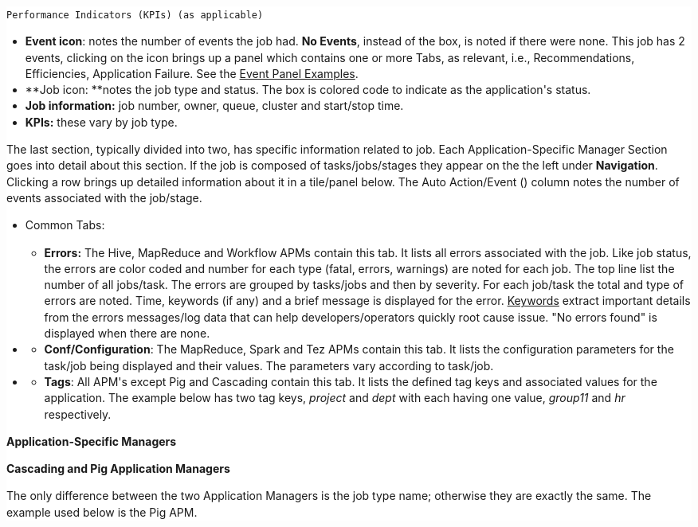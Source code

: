     Performance Indicators (KPIs) (as applicable)
  - **Event icon**: notes the number of events the job had. **No
    Events**, instead of the box, is noted if there were none. This job
    has 2 events, clicking on the icon brings up a panel which contains
    one or more Tabs, as relevant, i.e., Recommendations, Efficiencies,
    Application Failure. See the [Event Panel
    Examples](#TheApplicationsPage-EventPanel).
  - **Job icon: **notes the job type and status. The box is colored code
    to indicate as the application's status.
  - **Job information:** job number, owner, queue, cluster and
    start/stop time.
  - **KPIs:** these vary by job type.

The last section, typically divided into two, has specific information
related to job. Each Application-Specific Manager Section goes into
detail about this section. If the job is composed of tasks/jobs/stages
they appear on the the left under **Navigation**. Clicking a row brings
up detailed information about it in a tile/panel below. The Auto
Action/Event () column notes the number of events associated with the
job/stage.

  - Common Tabs:
    
      - **Errors:** The Hive, MapReduce and Workflow APMs contain this
        tab. It lists all errors associated with the job. Like job
        status, the errors are color coded and number for each type
        (fatal, errors, warnings) are noted for each job. The top line
        list the number of all jobs/task. The errors are grouped by
        tasks/jobs and then by severity. For each job/task the total and
        type of errors are noted. Time, keywords (if any) and a brief
        message is displayed for the error.
        [Keywords](Some-Keywords-and-Error-Messages_541098674.html)
        extract important details from the errors messages/log data that
        can help developers/operators quickly root cause issue. "No
        errors found" is displayed when there are none.

  -   - **Conf/Configuration**: The MapReduce, Spark and Tez APMs
        contain this tab. It lists the configuration parameters for the
        task/job being displayed and their values. The parameters vary
        according to task/job.

  -   - **Tags**: All APM's except Pig and Cascading contain this tab.
        It lists the defined tag keys and associated values for the
        application. The example below has two tag keys, *project* and
        *dept* with each having one value, *group11* and *hr*
        respectively.

**Application-Specific Managers**

**Cascading and Pig Application Managers**

The only difference between the two Application Managers is the job type
name; otherwise they are exactly the same. The example used below is the
Pig APM.

